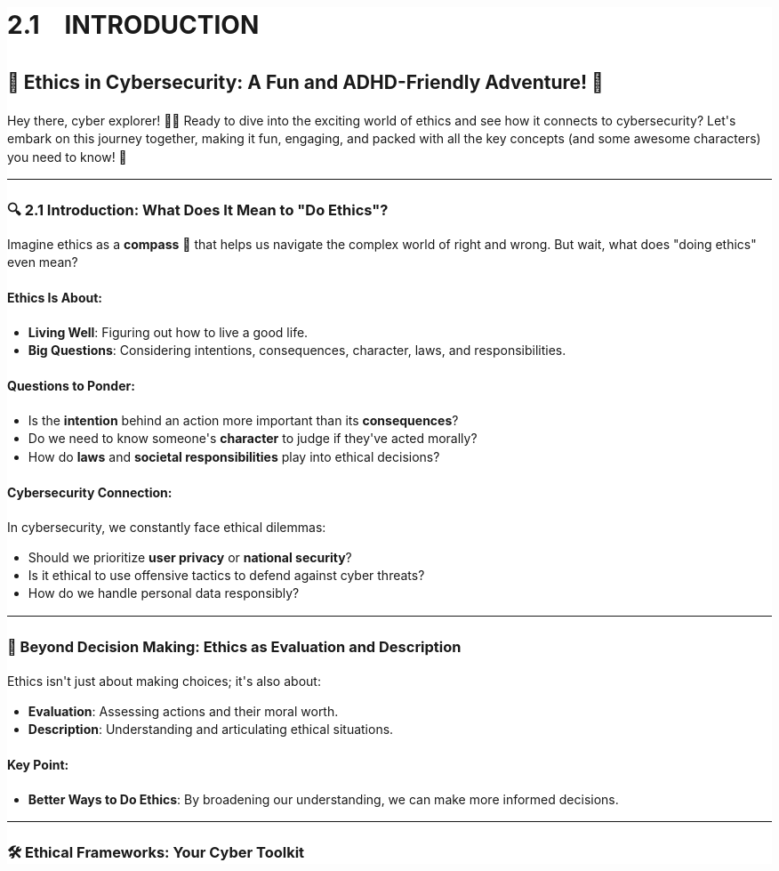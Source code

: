 # 2.1 INTRODUCTION

## 🚀 Ethics in Cybersecurity: A Fun and ADHD-Friendly Adventure! 🚀

Hey there, cyber explorer! 🕵️‍♂️ Ready to dive into the exciting world of ethics and see how it connects to cybersecurity? Let's embark on this journey together, making it fun, engaging, and packed with all the key concepts (and some awesome characters) you need to know! 🌟

***

### **🔍 2.1 Introduction: What Does It Mean to "Do Ethics"?**

Imagine ethics as a **compass** 🧭 that helps us navigate the complex world of right and wrong. But wait, what does "doing ethics" even mean?

#### **Ethics Is About:**

* **Living Well**: Figuring out how to live a good life.
* **Big Questions**: Considering intentions, consequences, character, laws, and responsibilities.

#### **Questions to Ponder:**

* Is the **intention** behind an action more important than its **consequences**?
* Do we need to know someone's **character** to judge if they've acted morally?
* How do **laws** and **societal responsibilities** play into ethical decisions?

#### **Cybersecurity Connection:**

In cybersecurity, we constantly face ethical dilemmas:

* Should we prioritize **user privacy** or **national security**?
* Is it ethical to use offensive tactics to defend against cyber threats?
* How do we handle personal data responsibly?

***

### **🧠 Beyond Decision Making: Ethics as Evaluation and Description**

Ethics isn't just about making choices; it's also about:

* **Evaluation**: Assessing actions and their moral worth.
* **Description**: Understanding and articulating ethical situations.

#### **Key Point:**

* **Better Ways to Do Ethics**: By broadening our understanding, we can make more informed decisions.

***

### **🛠️ Ethical Frameworks: Your Cyber Toolkit**
